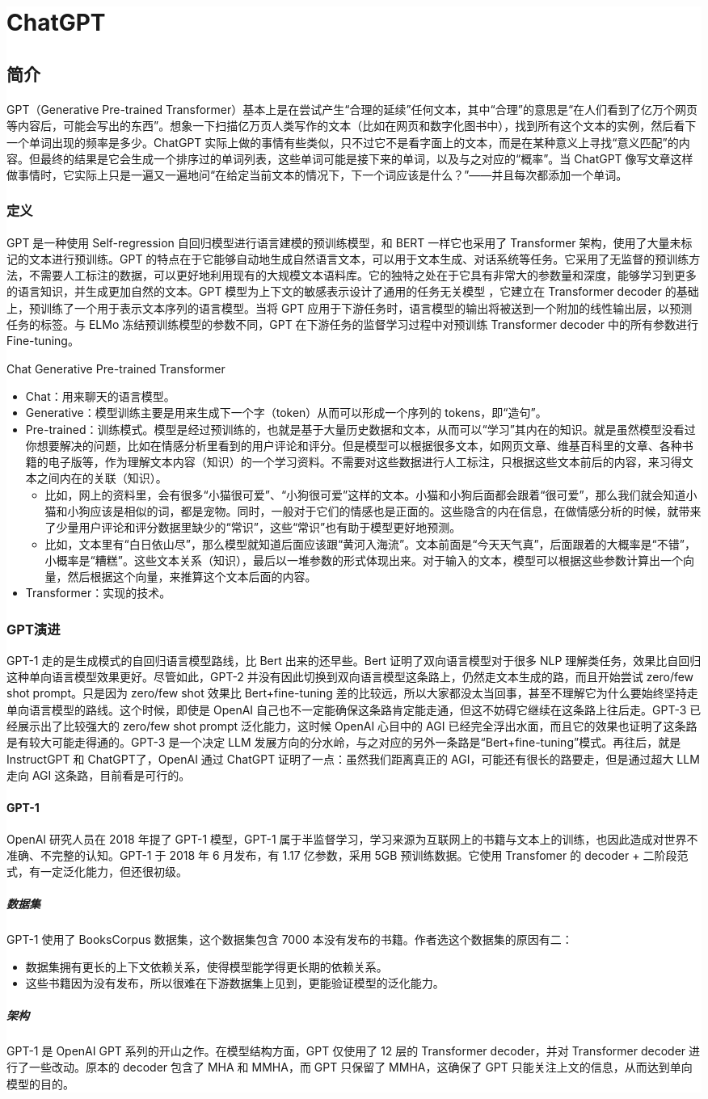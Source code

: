 # ChatGPT

## 简介

GPT（Generative Pre-trained Transformer）基本上是在尝试产生“合理的延续”任何文本，其中“合理”的意思是“在人们看到了亿万个网页等内容后，可能会写出的东西”。想象一下扫描亿万页人类写作的文本（比如在网页和数字化图书中），找到所有这个文本的实例，然后看下一个单词出现的频率是多少。ChatGPT 实际上做的事情有些类似，只不过它不是看字面上的文本，而是在某种意义上寻找“意义匹配”的内容。但最终的结果是它会生成一个排序过的单词列表，这些单词可能是接下来的单词，以及与之对应的“概率”。当 ChatGPT 像写文章这样做事情时，它实际上只是一遍又一遍地问“在给定当前文本的情况下，下一个词应该是什么？”——并且每次都添加一个单词。

### 定义

GPT 是一种使用 Self-regression 自回归模型进行语言建模的预训练模型，和 BERT 一样它也采用了 Transformer 架构，使用了大量未标记的文本进行预训练。GPT 的特点在于它能够自动地生成自然语言文本，可以用于文本生成、对话系统等任务。它采用了无监督的预训练方法，不需要人工标注的数据，可以更好地利用现有的大规模文本语料库。它的独特之处在于它具有非常大的参数量和深度，能够学习到更多的语言知识，并生成更加自然的文本。GPT 模型为上下文的敏感表示设计了通用的任务无关模型 ，它建立在 Transformer decoder 的基础上，预训练了一个用于表示文本序列的语言模型。当将 GPT 应用于下游任务时，语言模型的输出将被送到一个附加的线性输出层，以预测任务的标签。与 ELMo 冻结预训练模型的参数不同，GPT 在下游任务的监督学习过程中对预训练 Transformer decoder 中的所有参数进行 Fine-tuning。

Chat Generative Pre-trained Transformer

- Chat：用来聊天的语言模型。
- Generative：模型训练主要是用来生成下一个字（token）从而可以形成一个序列的 tokens，即“造句”。
- Pre-trained：训练模式。模型是经过预训练的，也就是基于大量历史数据和文本，从而可以“学习”其内在的知识。就是虽然模型没看过你想要解决的问题，比如在情感分析里看到的用户评论和评分。但是模型可以根据很多文本，如网页文章、维基百科里的文章、各种书籍的电子版等，作为理解文本内容（知识）的一个学习资料。不需要对这些数据进行人工标注，只根据这些文本前后的内容，来习得文本之间内在的关联（知识）。
  - 比如，网上的资料里，会有很多“小猫很可爱”、“小狗很可爱”这样的文本。小猫和小狗后面都会跟着“很可爱”，那么我们就会知道小猫和小狗应该是相似的词，都是宠物。同时，一般对于它们的情感也是正面的。这些隐含的内在信息，在做情感分析的时候，就带来了少量用户评论和评分数据里缺少的“常识”，这些“常识”也有助于模型更好地预测。
  - 比如，文本里有“白日依山尽”，那么模型就知道后面应该跟“黄河入海流”。文本前面是“今天天气真”，后面跟着的大概率是“不错”，小概率是“糟糕”。这些文本关系（知识），最后以一堆参数的形式体现出来。对于输入的文本，模型可以根据这些参数计算出一个向量，然后根据这个向量，来推算这个文本后面的内容。
- Transformer：实现的技术。

### GPT演进

GPT-1 走的是生成模式的自回归语言模型路线，比 Bert 出来的还早些。Bert 证明了双向语言模型对于很多 NLP 理解类任务，效果比自回归这种单向语言模型效果更好。尽管如此，GPT-2 并没有因此切换到双向语言模型这条路上，仍然走文本生成的路，而且开始尝试 zero/few  shot prompt。只是因为 zero/few  shot 效果比 Bert+fine-tuning 差的比较远，所以大家都没太当回事，甚至不理解它为什么要始终坚持走单向语言模型的路线。这个时候，即使是 OpenAI 自己也不一定能确保这条路肯定能走通，但这不妨碍它继续在这条路上往后走。GPT-3 已经展示出了比较强大的 zero/few shot  prompt 泛化能力，这时候 OpenAI 心目中的 AGI 已经完全浮出水面，而且它的效果也证明了这条路是有较大可能走得通的。GPT-3 是一个决定 LLM 发展方向的分水岭，与之对应的另外一条路是“Bert+fine-tuning”模式。再往后，就是 InstructGPT 和 ChatGPT了，OpenAI 通过  ChatGPT 证明了一点：虽然我们距离真正的 AGI，可能还有很长的路要走，但是通过超大 LLM 走向 AGI 这条路，目前看是可行的。

#### GPT-1

OpenAI 研究人员在 2018 年提了 GPT-1 模型，GPT-1 属于半监督学习，学习来源为互联网上的书籍与文本上的训练，也因此造成对世界不准确、不完整的认知。GPT-1 于 2018 年 6 月发布，有 1.17 亿参数，采用 5GB 预训练数据。它使用 Transfomer 的 decoder + 二阶段范式，有一定泛化能力，但还很初级。

##### 数据集

GPT-1 使用了 BooksCorpus 数据集，这个数据集包含 7000 本没有发布的书籍。作者选这个数据集的原因有二：

- 数据集拥有更长的上下文依赖关系，使得模型能学得更长期的依赖关系。
- 这些书籍因为没有发布，所以很难在下游数据集上见到，更能验证模型的泛化能力。

##### 架构

GPT-1 是 OpenAI GPT 系列的开山之作。在模型结构方面，GPT 仅使用了 12 层的 Transformer decoder，并对 Transformer decoder 进行了一些改动。原本的 decoder 包含了 MHA 和 MMHA，而 GPT 只保留了 MMHA，这确保了 GPT 只能关注上文的信息，从而达到单向模型的目的。
